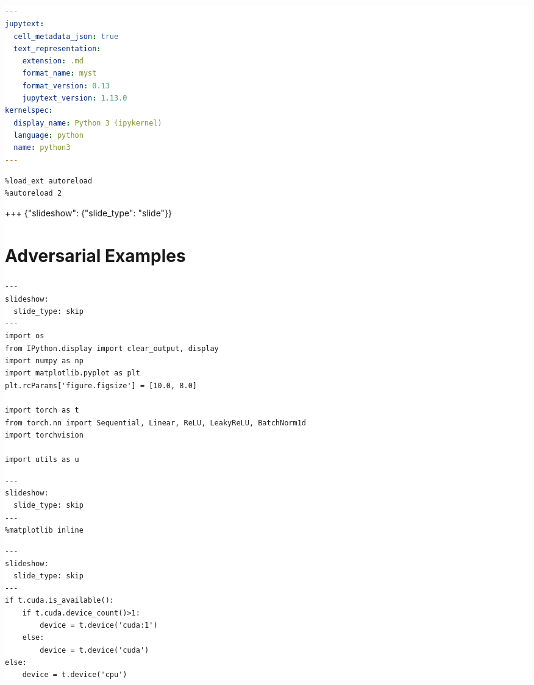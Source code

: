 ```yaml
---
jupytext:
  cell_metadata_json: true
  text_representation:
    extension: .md
    format_name: myst
    format_version: 0.13
    jupytext_version: 1.13.0
kernelspec:
  display_name: Python 3 (ipykernel)
  language: python
  name: python3
---
```


```{code-cell} ipython3
%load_ext autoreload
%autoreload 2
```

+++ {"slideshow": {"slide_type": "slide"}}

# Adversarial Examples

```{code-cell} ipython3
---
slideshow:
  slide_type: skip
---
import os
from IPython.display import clear_output, display
import numpy as np
import matplotlib.pyplot as plt
plt.rcParams['figure.figsize'] = [10.0, 8.0]

import torch as t
from torch.nn import Sequential, Linear, ReLU, LeakyReLU, BatchNorm1d
import torchvision

import utils as u
```

```{code-cell} ipython3
---
slideshow:
  slide_type: skip
---
%matplotlib inline
```

```{code-cell} ipython3
---
slideshow:
  slide_type: skip
---
if t.cuda.is_available():
    if t.cuda.device_count()>1:
        device = t.device('cuda:1')
    else:
        device = t.device('cuda')   
else:
    device = t.device('cpu')
```
